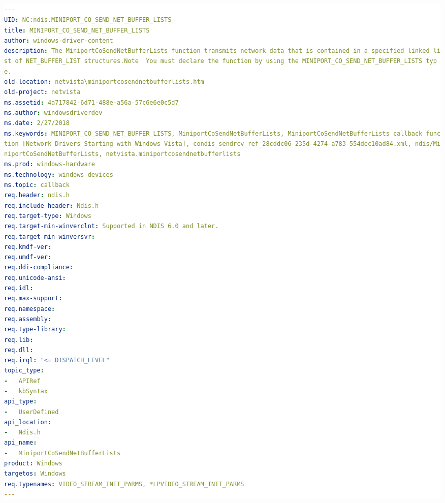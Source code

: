 ```yaml
---
UID: NC:ndis.MINIPORT_CO_SEND_NET_BUFFER_LISTS
title: MINIPORT_CO_SEND_NET_BUFFER_LISTS
author: windows-driver-content
description: The MiniportCoSendNetBufferLists function transmits network data that is contained in a specified linked list of NET_BUFFER_LIST structures.Note  You must declare the function by using the MINIPORT_CO_SEND_NET_BUFFER_LISTS type.
old-location: netvista\miniportcosendnetbufferlists.htm
old-project: netvista
ms.assetid: 4a717842-6d71-488e-a56a-57c6e6e0c5d7
ms.author: windowsdriverdev
ms.date: 2/27/2018
ms.keywords: MINIPORT_CO_SEND_NET_BUFFER_LISTS, MiniportCoSendNetBufferLists, MiniportCoSendNetBufferLists callback function [Network Drivers Starting with Windows Vista], condis_sendrcv_ref_28cddc06-235d-4274-a783-554dec10ad84.xml, ndis/MiniportCoSendNetBufferLists, netvista.miniportcosendnetbufferlists
ms.prod: windows-hardware
ms.technology: windows-devices
ms.topic: callback
req.header: ndis.h
req.include-header: Ndis.h
req.target-type: Windows
req.target-min-winverclnt: Supported in NDIS 6.0 and later.
req.target-min-winversvr: 
req.kmdf-ver: 
req.umdf-ver: 
req.ddi-compliance: 
req.unicode-ansi: 
req.idl: 
req.max-support: 
req.namespace: 
req.assembly: 
req.type-library: 
req.lib: 
req.dll: 
req.irql: "<= DISPATCH_LEVEL"
topic_type:
-	APIRef
-	kbSyntax
api_type:
-	UserDefined
api_location:
-	Ndis.h
api_name:
-	MiniportCoSendNetBufferLists
product: Windows
targetos: Windows
req.typenames: VIDEO_STREAM_INIT_PARMS, *LPVIDEO_STREAM_INIT_PARMS
---
```
